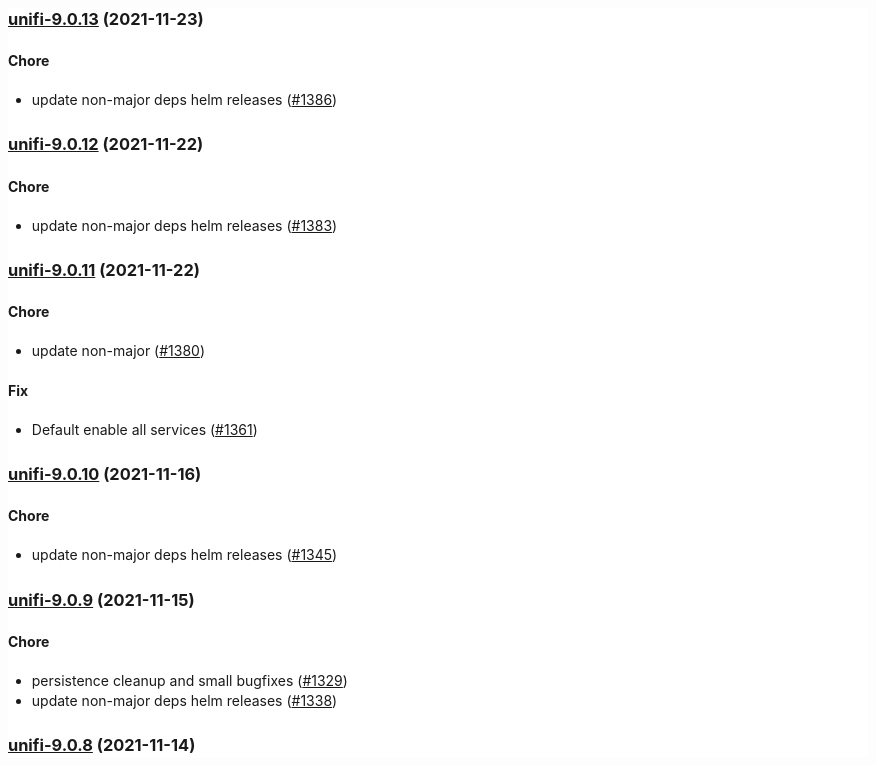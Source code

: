 

<a name="unifi-9.0.13"></a>
### [unifi-9.0.13](https://github.com/truecharts/apps/compare/unifi-9.0.12...unifi-9.0.13) (2021-11-23)

#### Chore

* update non-major deps helm releases ([#1386](https://github.com/truecharts/apps/issues/1386))



<a name="unifi-9.0.12"></a>
### [unifi-9.0.12](https://github.com/truecharts/apps/compare/unifi-9.0.11...unifi-9.0.12) (2021-11-22)

#### Chore

* update non-major deps helm releases ([#1383](https://github.com/truecharts/apps/issues/1383))



<a name="unifi-9.0.11"></a>
### [unifi-9.0.11](https://github.com/truecharts/apps/compare/unifi-9.0.10...unifi-9.0.11) (2021-11-22)

#### Chore

* update non-major ([#1380](https://github.com/truecharts/apps/issues/1380))

#### Fix

* Default enable all services ([#1361](https://github.com/truecharts/apps/issues/1361))



<a name="unifi-9.0.10"></a>
### [unifi-9.0.10](https://github.com/truecharts/apps/compare/unifi-9.0.9...unifi-9.0.10) (2021-11-16)

#### Chore

* update non-major deps helm releases ([#1345](https://github.com/truecharts/apps/issues/1345))



<a name="unifi-9.0.9"></a>
### [unifi-9.0.9](https://github.com/truecharts/apps/compare/unifi-9.0.8...unifi-9.0.9) (2021-11-15)

#### Chore

* persistence cleanup and small bugfixes ([#1329](https://github.com/truecharts/apps/issues/1329))
* update non-major deps helm releases ([#1338](https://github.com/truecharts/apps/issues/1338))



<a name="unifi-9.0.8"></a>
### [unifi-9.0.8](https://github.com/truecharts/apps/compare/unifi-9.0.7...unifi-9.0.8) (2021-11-14)
